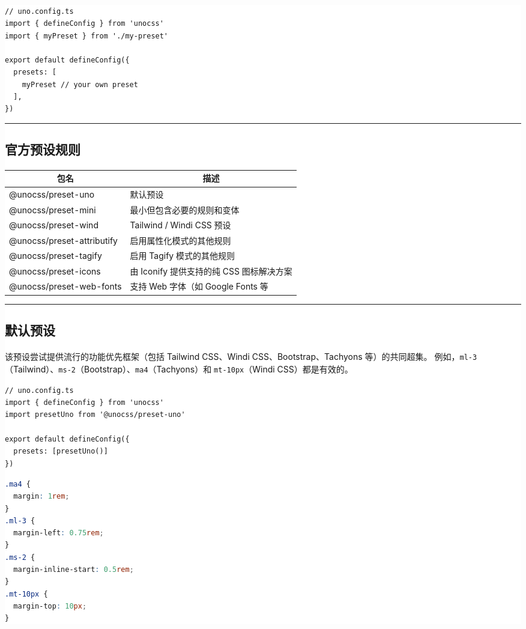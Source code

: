 ```tsx
// uno.config.ts
import { defineConfig } from 'unocss'
import { myPreset } from './my-preset'

export default defineConfig({
  presets: [
    myPreset // your own preset
  ],
})
```

</div>

---

## 官方预设规则

| 包名 | 描述 |
| --- | --- |
| @unocss/preset-uno | 默认预设 |
| @unocss/preset-mini | 最小但包含必要的规则和变体 |
| @unocss/preset-wind | Tailwind / Windi CSS 预设 |
| @unocss/preset-attributify | 启用属性化模式的其他规则 |
| @unocss/preset-tagify | 启用 Tagify 模式的其他规则 |
| @unocss/preset-icons | 由 Iconify 提供支持的纯 CSS 图标解决方案 |
| @unocss/preset-web-fonts | 支持 Web 字体（如 Google Fonts 等 |

---

## 默认预设
该预设尝试提供流行的功能优先框架（包括 Tailwind CSS、Windi CSS、Bootstrap、Tachyons 等）的共同超集。
例如，`ml-3`（Tailwind）、`ms-2`（Bootstrap）、`ma4`（Tachyons）和 `mt-10px`（Windi CSS）都是有效的。

<div class="grid grid-cols-2 gap-4">

```tsx
// uno.config.ts
import { defineConfig } from 'unocss'
import presetUno from '@unocss/preset-uno'

export default defineConfig({
  presets: [presetUno()]
})
```

```css
.ma4 {
  margin: 1rem;
}
.ml-3 {
  margin-left: 0.75rem;
}
.ms-2 {
  margin-inline-start: 0.5rem;
}
.mt-10px {
  margin-top: 10px;
}
```
